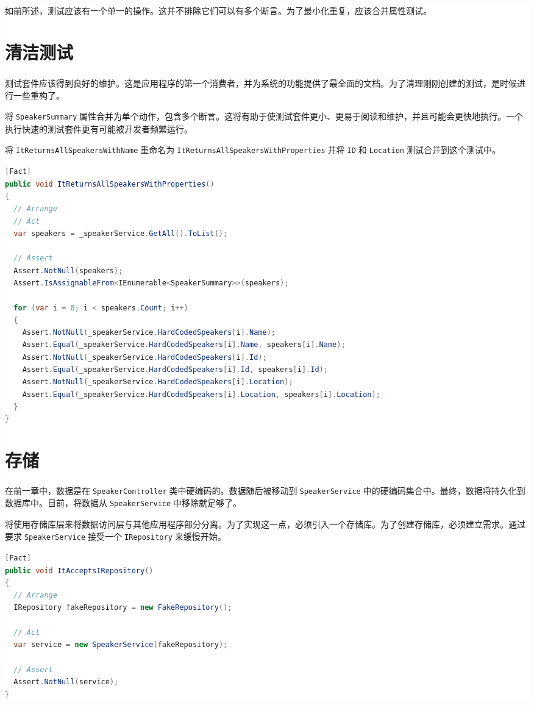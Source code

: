 如前所述，测试应该有一个单一的操作。这并不排除它们可以有多个断言。为了最小化重复，应该合并属性测试。

# 清洁测试

测试套件应该得到良好的维护。这是应用程序的第一个消费者，并为系统的功能提供了最全面的文档。为了清理刚刚创建的测试，是时候进行一些重构了。

将 `SpeakerSummary` 属性合并为单个动作，包含多个断言。这将有助于使测试套件更小、更易于阅读和维护，并且可能会更快地执行。一个执行快速的测试套件更有可能被开发者频繁运行。

将 `ItReturnsAllSpeakersWithName` 重命名为 `ItReturnsAllSpeakersWithProperties` 并将 `ID` 和 `Location` 测试合并到这个测试中。

```cs
[Fact]
public void ItReturnsAllSpeakersWithProperties()
{
  // Arrange
  // Act
  var speakers = _speakerService.GetAll().ToList();

  // Assert
  Assert.NotNull(speakers);
  Assert.IsAssignableFrom<IEnumerable<SpeakerSummary>>(speakers);

  for (var i = 0; i < speakers.Count; i++)
  {
    Assert.NotNull(_speakerService.HardCodedSpeakers[i].Name);
    Assert.Equal(_speakerService.HardCodedSpeakers[i].Name, speakers[i].Name);
    Assert.NotNull(_speakerService.HardCodedSpeakers[i].Id);
    Assert.Equal(_speakerService.HardCodedSpeakers[i].Id, speakers[i].Id);
    Assert.NotNull(_speakerService.HardCodedSpeakers[i].Location);
    Assert.Equal(_speakerService.HardCodedSpeakers[i].Location, speakers[i].Location);
  }
}
```

# 存储

在前一章中，数据是在 `SpeakerController` 类中硬编码的。数据随后被移动到 `SpeakerService` 中的硬编码集合中。最终，数据将持久化到数据库中。目前，将数据从 `SpeakerService` 中移除就足够了。

将使用存储库层来将数据访问层与其他应用程序部分分离。为了实现这一点，必须引入一个存储库。为了创建存储库，必须建立需求。通过要求 `SpeakerService` 接受一个 `IRepository` 来缓慢开始。

```cs
[Fact]
public void ItAcceptsIRepository()
{
  // Arrange
  IRepository fakeRepository = new FakeRepository();

  // Act
  var service = new SpeakerService(fakeRepository);

  // Assert
  Assert.NotNull(service);
}
```
